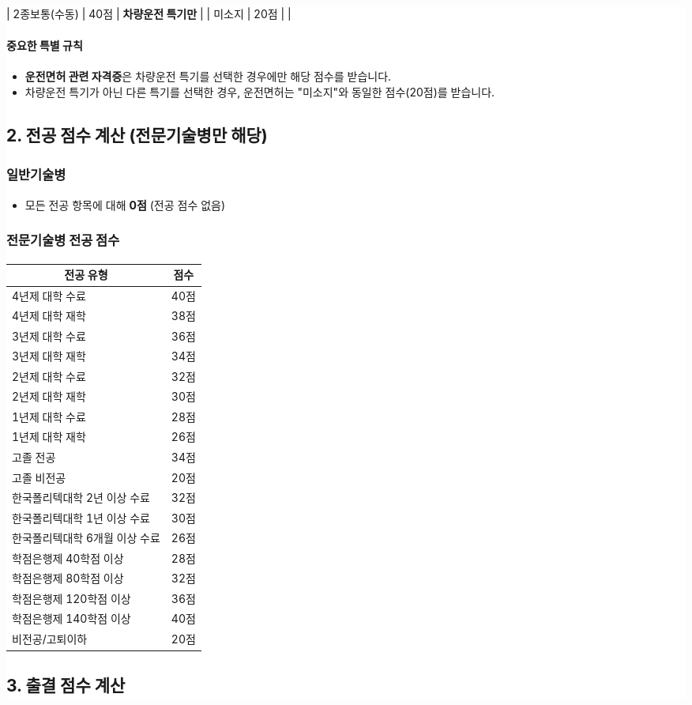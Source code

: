 | 2종보통(수동) | 40점 | **차량운전 특기만** |
| 미소지 | 20점 | |

#### 중요한 특별 규칙
- **운전면허 관련 자격증**은 차량운전 특기를 선택한 경우에만 해당 점수를 받습니다.
- 차량운전 특기가 아닌 다른 특기를 선택한 경우, 운전면허는 "미소지"와 동일한 점수(20점)를 받습니다.

## 2. 전공 점수 계산 (전문기술병만 해당)

### 일반기술병
- 모든 전공 항목에 대해 **0점** (전공 점수 없음)

### 전문기술병 전공 점수
| 전공 유형 | 점수 |
|----------|------|
| 4년제 대학 수료 | 40점 |
| 4년제 대학 재학 | 38점 |
| 3년제 대학 수료 | 36점 |
| 3년제 대학 재학 | 34점 |
| 2년제 대학 수료 | 32점 |
| 2년제 대학 재학 | 30점 |
| 1년제 대학 수료 | 28점 |
| 1년제 대학 재학 | 26점 |
| 고졸 전공 | 34점 |
| 고졸 비전공 | 20점 |
| 한국폴리텍대학 2년 이상 수료 | 32점 |
| 한국폴리텍대학 1년 이상 수료 | 30점 |
| 한국폴리텍대학 6개월 이상 수료 | 26점 |
| 학점은행제 40학점 이상 | 28점 |
| 학점은행제 80학점 이상 | 32점 |
| 학점은행제 120학점 이상 | 36점 |
| 학점은행제 140학점 이상 | 40점 |
| 비전공/고퇴이하 | 20점 |

## 3. 출결 점수 계산
